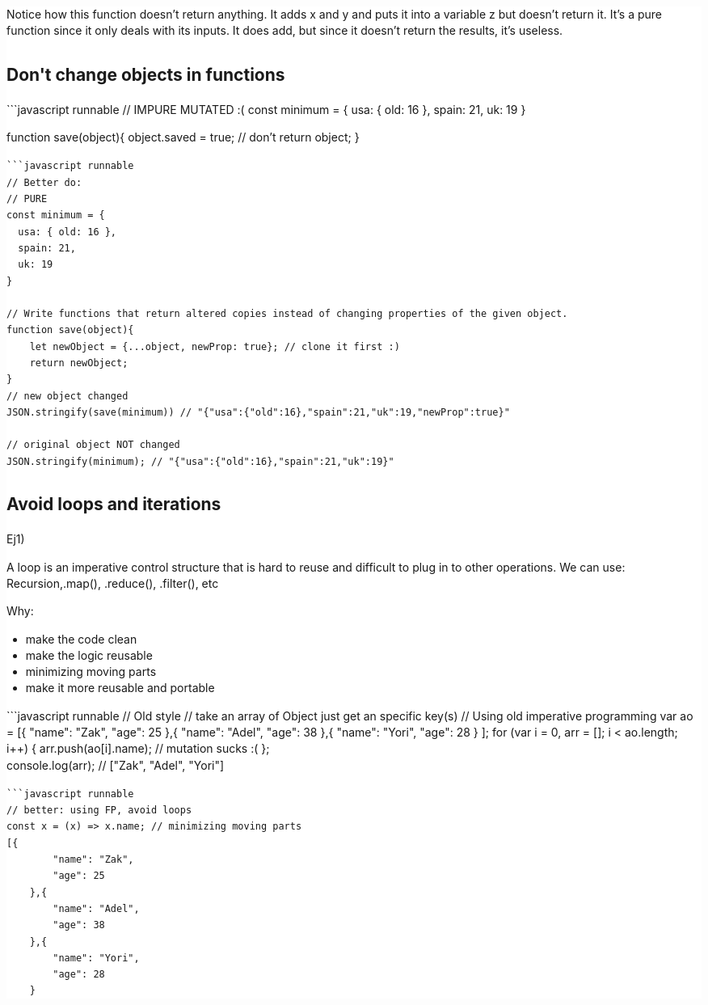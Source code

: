 Notice how this function doesn’t return anything. It adds x and y and puts it into a variable z but doesn’t return it. It’s a pure function since it only deals with its inputs. It does add, but since it doesn’t return the results, it’s useless.

## **Don't change objects in functions**

\`\`\`javascript runnable // IMPURE MUTATED :\( const minimum = { usa: { old: 16 }, spain: 21, uk: 19 }

function save\(object\){ object.saved = true; // don’t return object; }

```text
```javascript runnable
// Better do:
// PURE
const minimum = {
  usa: { old: 16 },
  spain: 21,
  uk: 19
}

// Write functions that return altered copies instead of changing properties of the given object.
function save(object){
    let newObject = {...object, newProp: true}; // clone it first :)
    return newObject;
}
// new object changed
JSON.stringify(save(minimum)) // "{"usa":{"old":16},"spain":21,"uk":19,"newProp":true}"

// original object NOT changed
JSON.stringify(minimum); // "{"usa":{"old":16},"spain":21,"uk":19}"
```

## **Avoid loops and iterations**

Ej1\)

A loop is an imperative control structure that is hard to reuse and difficult to plug in to other operations. We can use: Recursion,.map\(\), .reduce\(\), .filter\(\), etc

Why:

* make the code clean
* make the logic reusable
* minimizing moving parts
* make it more reusable and portable

\`\`\`javascript runnable // Old style // take an array of Object just get an specific key\(s\) // Using old imperative programming var ao = \[{ "name": "Zak", "age": 25 },{ "name": "Adel", "age": 38 },{ "name": "Yori", "age": 28 } \]; for \(var i = 0, arr = \[\]; i &lt; ao.length; i++\) { arr.push\(ao\[i\].name\); // mutation sucks :\( };  
console.log\(arr\); // \["Zak", "Adel", "Yori"\]

```text
```javascript runnable
// better: using FP, avoid loops
const x = (x) => x.name; // minimizing moving parts
[{
        "name": "Zak",
        "age": 25
    },{
        "name": "Adel",
        "age": 38
    },{
        "name": "Yori",
        "age": 28
    }
```